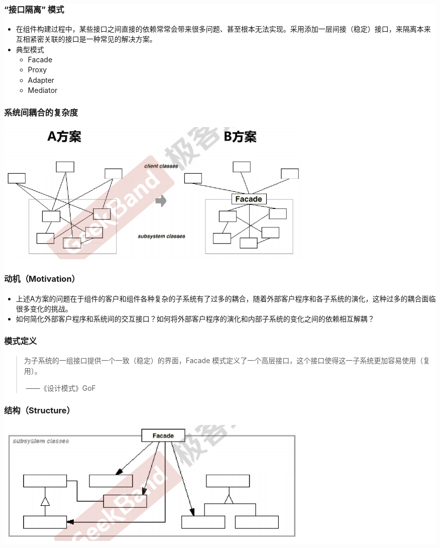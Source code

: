 ### “接口隔离” 模式

- 在组件构建过程中，某些接口之间直接的依赖常常会带来很多问题、甚至根本无法实现。采用添加一层间接（稳定）接口，来隔离本来互相紧密关联的接口是一种常见的解决方案。
- 典型模式
  - Facade
  - Proxy
  - Adapter
  - Mediator

### 系统间耦合的复杂度

![系统间耦合的复杂度](/images/imageProgramC/系统间耦合的复杂度.png)

### 动机（Motivation）

- 上述A方案的问题在于组件的客户和组件各种复杂的子系统有了过多的耦合，随着外部客户程序和各子系统的演化，这种过多的耦合面临很多变化的挑战。
- 如何简化外部客户程序和系统间的交互接口？如何将外部客户程序的演化和内部子系统的变化之间的依赖相互解耦？

### 模式定义

> 为子系统的一组接口提供一个一致（稳定）的界面，Facade 模式定义了一个高层接口，这个接口使得这一子系统更加容易使用（复用）。
>
> ​																															——《设计模式》GoF

### 结构（Structure）

![门面模式](/images/imageProgramC/门面模式.png)
